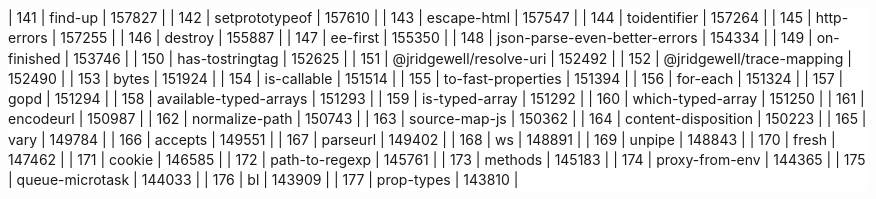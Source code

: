 | 141 | find-up | 157827 |
| 142 | setprototypeof | 157610 |
| 143 | escape-html | 157547 |
| 144 | toidentifier | 157264 |
| 145 | http-errors | 157255 |
| 146 | destroy | 155887 |
| 147 | ee-first | 155350 |
| 148 | json-parse-even-better-errors | 154334 |
| 149 | on-finished | 153746 |
| 150 | has-tostringtag | 152625 |
| 151 | @jridgewell/resolve-uri | 152492 |
| 152 | @jridgewell/trace-mapping | 152490 |
| 153 | bytes | 151924 |
| 154 | is-callable | 151514 |
| 155 | to-fast-properties | 151394 |
| 156 | for-each | 151324 |
| 157 | gopd | 151294 |
| 158 | available-typed-arrays | 151293 |
| 159 | is-typed-array | 151292 |
| 160 | which-typed-array | 151250 |
| 161 | encodeurl | 150987 |
| 162 | normalize-path | 150743 |
| 163 | source-map-js | 150362 |
| 164 | content-disposition | 150223 |
| 165 | vary | 149784 |
| 166 | accepts | 149551 |
| 167 | parseurl | 149402 |
| 168 | ws | 148891 |
| 169 | unpipe | 148843 |
| 170 | fresh | 147462 |
| 171 | cookie | 146585 |
| 172 | path-to-regexp | 145761 |
| 173 | methods | 145183 |
| 174 | proxy-from-env | 144365 |
| 175 | queue-microtask | 144033 |
| 176 | bl | 143909 |
| 177 | prop-types | 143810 |